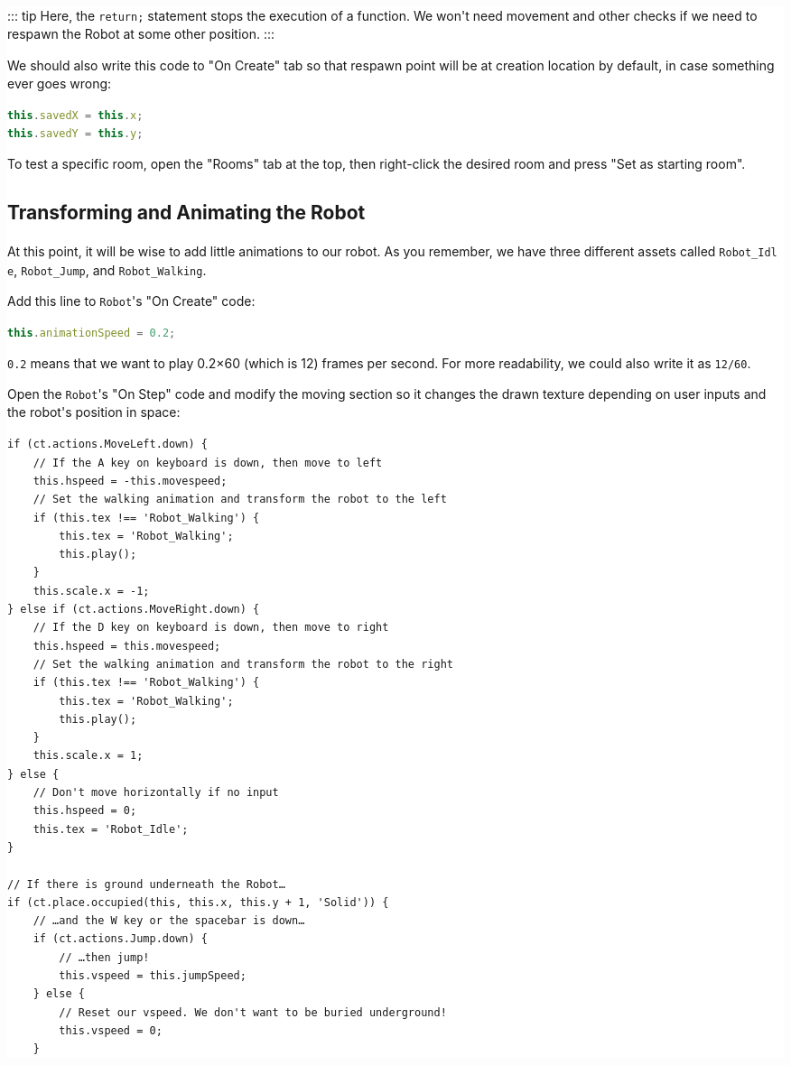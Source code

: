 ::: tip
Here, the `return;` statement stops the execution of a function. We won't need movement and other checks if we need to respawn the Robot at some other position.
:::

We should also write this code to "On Create" tab so that respawn point will be at creation location by default, in case something ever goes wrong:

```js
this.savedX = this.x;
this.savedY = this.y;
```

To test a specific room, open the "Rooms" tab at the top, then right-click the desired room and press "Set as starting room".

## Transforming and Animating the Robot

At this point, it will be wise to add little animations to our robot. As you remember, we have three different assets called `Robot_Idle`, `Robot_Jump`, and `Robot_Walking`.

Add this line to `Robot`'s "On Create" code:

```js
this.animationSpeed = 0.2;
```

`0.2` means that we want to play 0.2×60 (which is 12) frames per second. For more readability, we could also write it as `12/60`.

Open the `Robot`'s "On Step" code and modify the moving section so it changes the drawn texture depending on user inputs and the robot's position in space:

```js{4,5,6,7,8,9,13,14,15,16,17,18,22,38,39}
if (ct.actions.MoveLeft.down) {
    // If the A key on keyboard is down, then move to left
    this.hspeed = -this.movespeed;
    // Set the walking animation and transform the robot to the left
    if (this.tex !== 'Robot_Walking') {
        this.tex = 'Robot_Walking';
        this.play();
    }
    this.scale.x = -1;
} else if (ct.actions.MoveRight.down) {
    // If the D key on keyboard is down, then move to right
    this.hspeed = this.movespeed;
    // Set the walking animation and transform the robot to the right
    if (this.tex !== 'Robot_Walking') {
        this.tex = 'Robot_Walking';
        this.play();
    }
    this.scale.x = 1;
} else {
    // Don't move horizontally if no input
    this.hspeed = 0;
    this.tex = 'Robot_Idle';
}

// If there is ground underneath the Robot…
if (ct.place.occupied(this, this.x, this.y + 1, 'Solid')) {
    // …and the W key or the spacebar is down…
    if (ct.actions.Jump.down) {
        // …then jump!
        this.vspeed = this.jumpSpeed;
    } else {
        // Reset our vspeed. We don't want to be buried underground!
        this.vspeed = 0;
    }
```